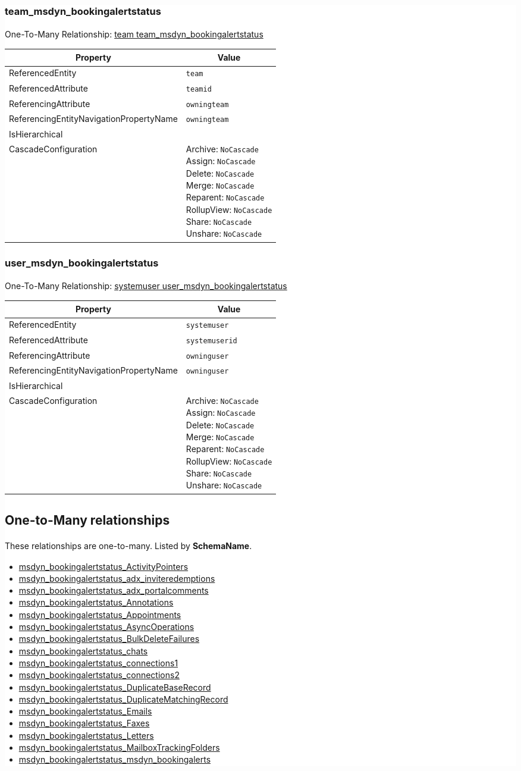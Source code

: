 ### <a name="BKMK_team_msdyn_bookingalertstatus"></a> team_msdyn_bookingalertstatus

One-To-Many Relationship: [team team_msdyn_bookingalertstatus](team.md#BKMK_team_msdyn_bookingalertstatus)

|Property|Value|
|---|---|
|ReferencedEntity|`team`|
|ReferencedAttribute|`teamid`|
|ReferencingAttribute|`owningteam`|
|ReferencingEntityNavigationPropertyName|`owningteam`|
|IsHierarchical||
|CascadeConfiguration|Archive: `NoCascade`<br />Assign: `NoCascade`<br />Delete: `NoCascade`<br />Merge: `NoCascade`<br />Reparent: `NoCascade`<br />RollupView: `NoCascade`<br />Share: `NoCascade`<br />Unshare: `NoCascade`|

### <a name="BKMK_user_msdyn_bookingalertstatus"></a> user_msdyn_bookingalertstatus

One-To-Many Relationship: [systemuser user_msdyn_bookingalertstatus](systemuser.md#BKMK_user_msdyn_bookingalertstatus)

|Property|Value|
|---|---|
|ReferencedEntity|`systemuser`|
|ReferencedAttribute|`systemuserid`|
|ReferencingAttribute|`owninguser`|
|ReferencingEntityNavigationPropertyName|`owninguser`|
|IsHierarchical||
|CascadeConfiguration|Archive: `NoCascade`<br />Assign: `NoCascade`<br />Delete: `NoCascade`<br />Merge: `NoCascade`<br />Reparent: `NoCascade`<br />RollupView: `NoCascade`<br />Share: `NoCascade`<br />Unshare: `NoCascade`|


## One-to-Many relationships

These relationships are one-to-many. Listed by **SchemaName**.

- [msdyn_bookingalertstatus_ActivityPointers](#BKMK_msdyn_bookingalertstatus_ActivityPointers)
- [msdyn_bookingalertstatus_adx_inviteredemptions](#BKMK_msdyn_bookingalertstatus_adx_inviteredemptions)
- [msdyn_bookingalertstatus_adx_portalcomments](#BKMK_msdyn_bookingalertstatus_adx_portalcomments)
- [msdyn_bookingalertstatus_Annotations](#BKMK_msdyn_bookingalertstatus_Annotations)
- [msdyn_bookingalertstatus_Appointments](#BKMK_msdyn_bookingalertstatus_Appointments)
- [msdyn_bookingalertstatus_AsyncOperations](#BKMK_msdyn_bookingalertstatus_AsyncOperations)
- [msdyn_bookingalertstatus_BulkDeleteFailures](#BKMK_msdyn_bookingalertstatus_BulkDeleteFailures)
- [msdyn_bookingalertstatus_chats](#BKMK_msdyn_bookingalertstatus_chats)
- [msdyn_bookingalertstatus_connections1](#BKMK_msdyn_bookingalertstatus_connections1)
- [msdyn_bookingalertstatus_connections2](#BKMK_msdyn_bookingalertstatus_connections2)
- [msdyn_bookingalertstatus_DuplicateBaseRecord](#BKMK_msdyn_bookingalertstatus_DuplicateBaseRecord)
- [msdyn_bookingalertstatus_DuplicateMatchingRecord](#BKMK_msdyn_bookingalertstatus_DuplicateMatchingRecord)
- [msdyn_bookingalertstatus_Emails](#BKMK_msdyn_bookingalertstatus_Emails)
- [msdyn_bookingalertstatus_Faxes](#BKMK_msdyn_bookingalertstatus_Faxes)
- [msdyn_bookingalertstatus_Letters](#BKMK_msdyn_bookingalertstatus_Letters)
- [msdyn_bookingalertstatus_MailboxTrackingFolders](#BKMK_msdyn_bookingalertstatus_MailboxTrackingFolders)
- [msdyn_bookingalertstatus_msdyn_bookingalerts](#BKMK_msdyn_bookingalertstatus_msdyn_bookingalerts)